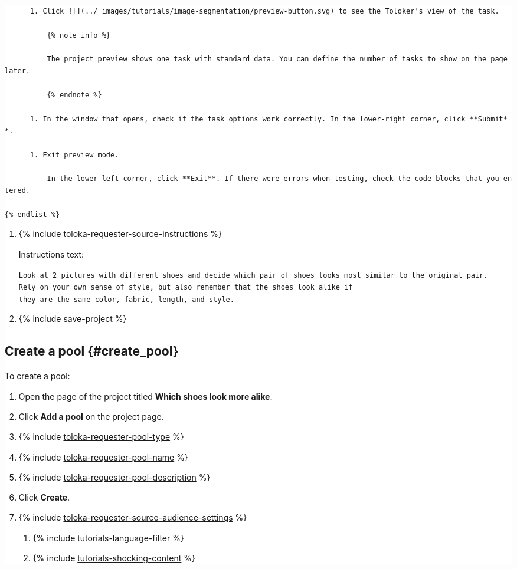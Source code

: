           1. Click ![](../_images/tutorials/image-segmentation/preview-button.svg) to see the Toloker's view of the task.

              {% note info %}

              The project preview shows one task with standard data. You can define the number of tasks to show on the page later.

              {% endnote %}

          1. In the window that opens, check if the task options work correctly. In the lower-right corner, click **Submit**.

          1. Exit preview mode.

              In the lower-left corner, click **Exit**. If there were errors when testing, check the code blocks that you entered.

    {% endlist %}

1. {% include [toloka-requester-source-instructions](../_includes/toloka-requester-source/id-toloka-requester-source/instructions.md) %}

    Instructions text:

    ```plaintext
    Look at 2 pictures with different shoes and decide which pair of shoes looks most similar to the original pair.
    Rely on your own sense of style, but also remember that the shoes look alike if
    they are the same color, fabric, length, and style.
    ```

1. {% include [save-project](../_includes/tutorials/save-project.md) %}

## Create a pool {#create_pool}

To create a [pool](../../glossary.md#pool):

1. Open the page of the project titled **Which shoes look more alike**.

1. Click **Add a pool** on the project page.

1. {% include [toloka-requester-pool-type](../_includes/toloka-requester-source/id-toloka-requester-source/pool-type.md) %}

1. {% include [toloka-requester-pool-name](../_includes/toloka-requester-source/id-toloka-requester-source/pool-name.md) %}

1. {% include [toloka-requester-pool-description](../_includes/toloka-requester-source/id-toloka-requester-source/pool-description.md) %}

1. Click **Create**.

1. {% include [toloka-requester-source-audience-settings](../_includes/toloka-requester-source/id-toloka-requester-source/audience-settings.md) %}

    1. {% include [tutorials-language-filter](../_includes/tutorials/language-filter.md) %}

    1. {% include [tutorials-shocking-content](../_includes/tutorials/shocking-content-filter.md) %}
